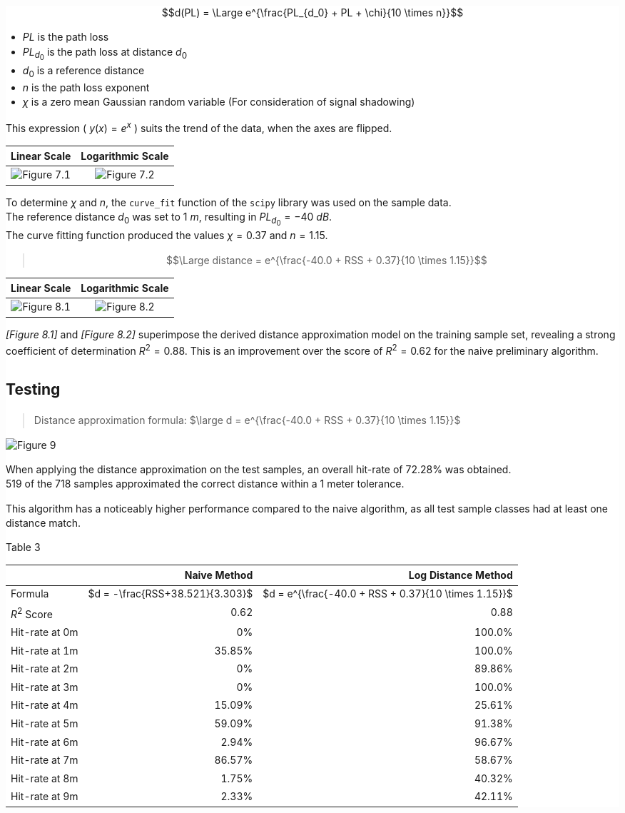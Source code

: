 $$d(PL) = \Large e^{\frac{PL_{d_0} + PL + \chi}{10 \times n}}$$

* $PL$ is the path loss
* $PL_{d_0}$ is the path loss at distance $d_0$
* $d_0$ is a reference distance
* $n$ is the path loss exponent
* $\chi$ is a zero mean Gaussian random variable (For consideration of signal shadowing)

This expression ( $y(x) = e^x$ ) suits the trend of the data, when the axes are flipped.

|Linear Scale|Logarithmic Scale|
|:---:|:---:|
|![Figure 7.1](dist_linear.png)|![Figure 7.2](dist_logarithmic.png)|

To determine $\chi$ and $n$, the `curve_fit` function of the `scipy` library was used on the sample data.  
The reference distance $d_0$ was set to $1\ m$, resulting in $PL_{d_0} = -40\ dB$.  
The curve fitting function produced the values $\chi = 0.37$ and $n = 1.15$.

> $$\Large distance = e^{\frac{-40.0 + RSS + 0.37}{10 \times 1.15}}$$

|Linear Scale|Logarithmic Scale|
|:---:|:---:|
|![Figure 8.1](fit_linear.png)|![Figure 8.2](fit_logarithmic.png)|

_[Figure 8.1]_ and _[Figure 8.2]_ superimpose the derived distance approximation model on the training sample set, revealing a strong coefficient of determination $R^2 = 0.88$. This is an improvement over the score of $R^2 = 0.62$ for the naive preliminary algorithm.

## Testing

> Distance approximation formula: $\large d = e^{\frac{-40.0 + RSS + 0.37}{10 \times 1.15}}$

![Figure 9](fit_test.png)

When applying the distance approximation on the test samples, an overall hit-rate of 72.28% was obtained.  
519 of the 718 samples approximated the correct distance within a 1 meter tolerance.

This algorithm has a noticeably higher performance compared to the naive algorithm, as all test sample classes had at least one distance match.

Table 3

||Naive Method|Log Distance Method|
|:---|---:|---:|
|Formula|$d = -\frac{RSS+38.521}{3.303}$|$d = e^{\frac{-40.0 + RSS + 0.37}{10 \times 1.15}}$|
|$R^2$ Score|0.62|0.88|
|Hit-rate at 0m|0%|100.0%|
|Hit-rate at 1m|35.85%|100.0%|
|Hit-rate at 2m|0%|89.86%|
|Hit-rate at 3m|0%|100.0%|
|Hit-rate at 4m|15.09%|25.61%|
|Hit-rate at 5m|59.09%|91.38%|
|Hit-rate at 6m|2.94%|96.67%|
|Hit-rate at 7m|86.57%|58.67%|
|Hit-rate at 8m|1.75%|40.32%|
|Hit-rate at 9m|2.33%|42.11%|